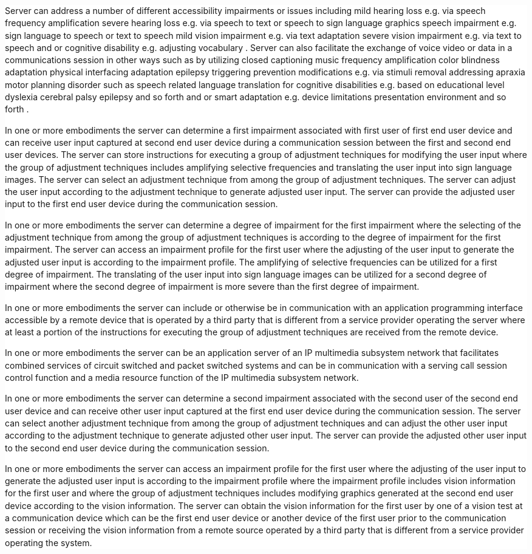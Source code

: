 Server can address a number of different accessibility impairments or issues including mild hearing loss e.g. via speech frequency amplification severe hearing loss e.g. via speech to text or speech to sign language graphics speech impairment e.g. sign language to speech or text to speech mild vision impairment e.g. via text adaptation severe vision impairment e.g. via text to speech and or cognitive disability e.g. adjusting vocabulary . Server can also facilitate the exchange of voice video or data in a communications session in other ways such as by utilizing closed captioning music frequency amplification color blindness adaptation physical interfacing adaptation epilepsy triggering prevention modifications e.g. via stimuli removal addressing apraxia motor planning disorder such as speech related language translation for cognitive disabilities e.g. based on educational level dyslexia cerebral palsy epilepsy and so forth and or smart adaptation e.g. device limitations presentation environment and so forth .

In one or more embodiments the server can determine a first impairment associated with first user of first end user device and can receive user input captured at second end user device during a communication session between the first and second end user devices. The server can store instructions for executing a group of adjustment techniques for modifying the user input where the group of adjustment techniques includes amplifying selective frequencies and translating the user input into sign language images. The server can select an adjustment technique from among the group of adjustment techniques. The server can adjust the user input according to the adjustment technique to generate adjusted user input. The server can provide the adjusted user input to the first end user device during the communication session.

In one or more embodiments the server can determine a degree of impairment for the first impairment where the selecting of the adjustment technique from among the group of adjustment techniques is according to the degree of impairment for the first impairment. The server can access an impairment profile for the first user where the adjusting of the user input to generate the adjusted user input is according to the impairment profile. The amplifying of selective frequencies can be utilized for a first degree of impairment. The translating of the user input into sign language images can be utilized for a second degree of impairment where the second degree of impairment is more severe than the first degree of impairment.

In one or more embodiments the server can include or otherwise be in communication with an application programming interface accessible by a remote device that is operated by a third party that is different from a service provider operating the server where at least a portion of the instructions for executing the group of adjustment techniques are received from the remote device.

In one or more embodiments the server can be an application server of an IP multimedia subsystem network that facilitates combined services of circuit switched and packet switched systems and can be in communication with a serving call session control function and a media resource function of the IP multimedia subsystem network.

In one or more embodiments the server can determine a second impairment associated with the second user of the second end user device and can receive other user input captured at the first end user device during the communication session. The server can select another adjustment technique from among the group of adjustment techniques and can adjust the other user input according to the adjustment technique to generate adjusted other user input. The server can provide the adjusted other user input to the second end user device during the communication session.

In one or more embodiments the server can access an impairment profile for the first user where the adjusting of the user input to generate the adjusted user input is according to the impairment profile where the impairment profile includes vision information for the first user and where the group of adjustment techniques includes modifying graphics generated at the second end user device according to the vision information. The server can obtain the vision information for the first user by one of a vision test at a communication device which can be the first end user device or another device of the first user prior to the communication session or receiving the vision information from a remote source operated by a third party that is different from a service provider operating the system.
